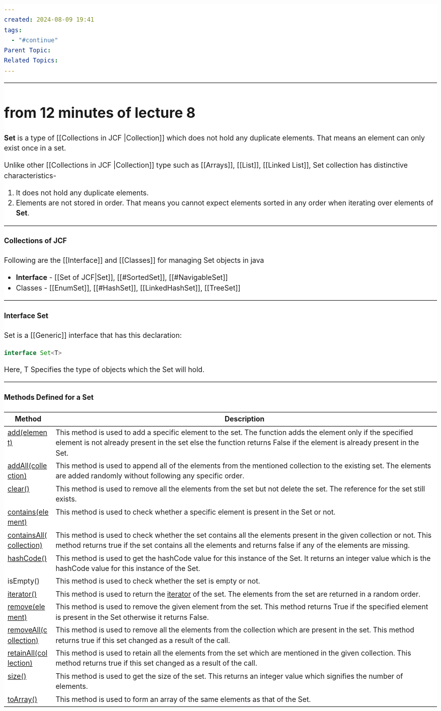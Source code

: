 ```yaml
---
created: 2024-08-09 19:41
tags:
  - "#continue"
Parent Topic: 
Related Topics:
---
```

***
# from 12 minutes of lecture 8

**Set** is a type of [[Collections in JCF |Collection]] which does not hold any duplicate elements. That means an element can only exist once in a set. 

Unlike other [[Collections in JCF |Collection]] type such as [[Arrays]], [[List]], [[Linked List]], Set collection has distinctive characteristics-
1. It does not hold any duplicate elements.
2. Elements are not stored in order. That means you cannot expect elements sorted in any order when iterating over elements of **Set**.
***
#### Collections of JCF

Following are the [[Interface]] and [[Classes]] for managing Set objects in java

- **Interface** - [[Set of JCF|Set]], [[#SortedSet]], [[#NavigableSet]]
- Classes - [[EnumSet]], [[#HashSet]], [[LinkedHashSet]], [[TreeSet]]
***
#### Interface Set

Set is a [[Generic]] interface that has this declaration:
```java
interface Set<T>
```
Here, T Specifies the type of objects which the Set will hold.
***
#### Methods Defined for a Set

|Method|Description|
|---|---|
|[add(element)](https://www.geeksforgeeks.org/set-add-method-in-java-with-examples/)|This method is used to add a specific element to the set. The function adds the element only if the specified element is not already present in the set else the function returns False if the element is already present in the Set.|
|[addAll(collection)](https://www.geeksforgeeks.org/set-addall-method-in-java-with-examples/)|This method is used to append all of the elements from the mentioned collection to the existing set. The elements are added randomly without following any specific order.|
|[clear()](https://www.geeksforgeeks.org/set-clear-method-in-java-with-examples/)|This method is used to remove all the elements from the set but not delete the set. The reference for the set still exists.|
|[contains(element)](https://www.geeksforgeeks.org/set-contains-method-in-java-with-examples/)|This method is used to check whether a specific element is present in the Set or not.|
|[containsAll(collection)](https://www.geeksforgeeks.org/set-containsall-method-in-java-with-examples/)|This method is used to check whether the set contains all the elements present in the given collection or not. This method returns true if the set contains all the elements and returns false if any of the elements are missing.|
|[hashCode()](https://www.geeksforgeeks.org/set-hashcode-method-in-java-with-examples/)|This method is used to get the hashCode value for this instance of the Set. It returns an integer value which is the hashCode value for this instance of the Set.|
|isEmpty()|This method is used to check whether the set is empty or not.|
|[iterator()](https://www.geeksforgeeks.org/set-iterator-method-in-java-with-examples/)|This method is used to return the [iterator](https://www.geeksforgeeks.org/iterators-in-java/) of the set. The elements from the set are returned in a random order.|
|[remove(element)](https://www.geeksforgeeks.org/set-remove-method-in-java-with-examples/)|This method is used to remove the given element from the set. This method returns True if the specified element is present in the Set otherwise it returns False.|
|[removeAll(collection)](https://www.geeksforgeeks.org/set-removeall-method-in-java-with-examples/)|This method is used to remove all the elements from the collection which are present in the set. This method returns true if this set changed as a result of the call.|
|[retainAll(collection)](https://www.geeksforgeeks.org/set-retainall-method-in-java-with-example/)|This method is used to retain all the elements from the set which are mentioned in the given collection. This method returns true if this set changed as a result of the call.|
|[size()](https://www.geeksforgeeks.org/set-size-method-in-java-with-example/)|This method is used to get the size of the set. This returns an integer value which signifies the number of elements.|
|[toArray()](https://www.geeksforgeeks.org/set-toarray-method-in-java-with-example/)|This method is used to form an array of the same elements as that of the Set.|
